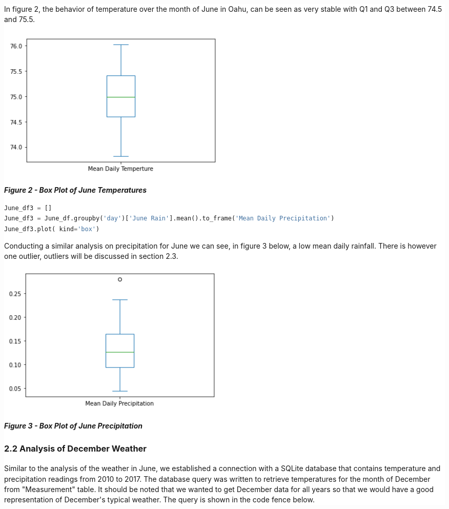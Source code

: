 

In figure 2, the behavior of temperature over the month of June in Oahu, can be seen as very stable with Q1 and Q3 between 74.5 and 75.5.

![/Resources/2_Box_Plot_of_June_Temperatures.png](Resources/2_Box_Plot_of_June_Temperatures.png "***Figure 2 - Box Plot of June Temperatures***")

***Figure 2 - Box Plot of June Temperatures***

```python
June_df3 = []
June_df3 = June_df.groupby('day')['June Rain'].mean().to_frame('Mean Daily Precipitation')
June_df3.plot( kind='box')
```

Conducting a similar analysis on precipitation for June we can see, in figure 3 below, a low mean daily rainfall.  There is however one outlier, outliers will be discussed in section 2.3.

![/Resources/3_Box_Plot_of_June_Precipitation.png](Resources/3_Box_Plot_of_June_Precipitation.png "***Figure 3 - Box Plot of June Precipitation***")

***Figure 3 - Box Plot of June Precipitation***

### 2.2 Analysis of December Weather

Similar to the analysis of the weather in June, we established a connection with a SQLite database that contains temperature and precipitation readings from 2010 to 2017.  The database query was written to retrieve temperatures for the month of December from "Measurement" table.  It should be noted that we wanted to get December data for all years so that we would have a good representation of  December's typical weather.  The query is shown in the code fence  below.
